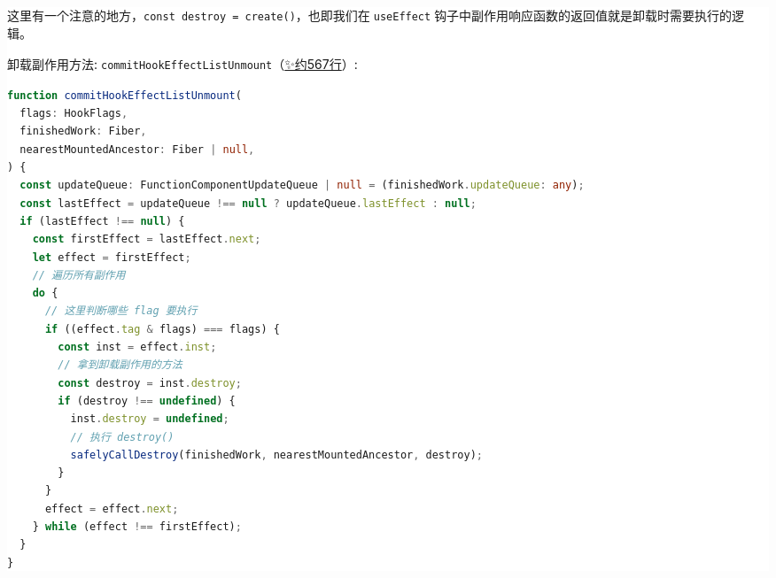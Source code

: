 这里有一个注意的地方，`const destroy = create()`，也即我们在 `useEffect` 钩子中副作用响应函数的返回值就是卸载时需要执行的逻辑。

卸载副作用方法: `commitHookEffectListUnmount`（[✨约567行](https://github.com/facebook/react/blob/main/packages/react-reconciler/src/ReactFiberCommitWork.js#L567)）:

```ts
function commitHookEffectListUnmount(
  flags: HookFlags,
  finishedWork: Fiber,
  nearestMountedAncestor: Fiber | null,
) {
  const updateQueue: FunctionComponentUpdateQueue | null = (finishedWork.updateQueue: any);
  const lastEffect = updateQueue !== null ? updateQueue.lastEffect : null;
  if (lastEffect !== null) {
    const firstEffect = lastEffect.next;
    let effect = firstEffect;
    // 遍历所有副作用
    do {
      // 这里判断哪些 flag 要执行
      if ((effect.tag & flags) === flags) {
        const inst = effect.inst;
        // 拿到卸载副作用的方法
        const destroy = inst.destroy;
        if (destroy !== undefined) {
          inst.destroy = undefined;
          // 执行 destroy()
          safelyCallDestroy(finishedWork, nearestMountedAncestor, destroy);
        }
      }
      effect = effect.next;
    } while (effect !== firstEffect);
  }
}
```
